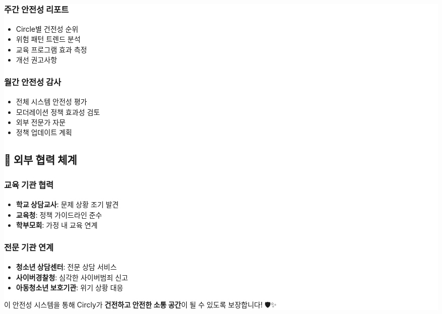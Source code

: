 ### 주간 안전성 리포트
- Circle별 건전성 순위
- 위험 패턴 트렌드 분석
- 교육 프로그램 효과 측정
- 개선 권고사항

### 월간 안전성 감사
- 전체 시스템 안전성 평가
- 모더레이션 정책 효과성 검토
- 외부 전문가 자문
- 정책 업데이트 계획

## 🤝 외부 협력 체계

### 교육 기관 협력
- **학교 상담교사**: 문제 상황 조기 발견
- **교육청**: 정책 가이드라인 준수
- **학부모회**: 가정 내 교육 연계

### 전문 기관 연계
- **청소년 상담센터**: 전문 상담 서비스
- **사이버경찰청**: 심각한 사이버범죄 신고
- **아동청소년 보호기관**: 위기 상황 대응

이 안전성 시스템을 통해 Circly가 **건전하고 안전한 소통 공간**이 될 수 있도록 보장합니다! 🛡️✨